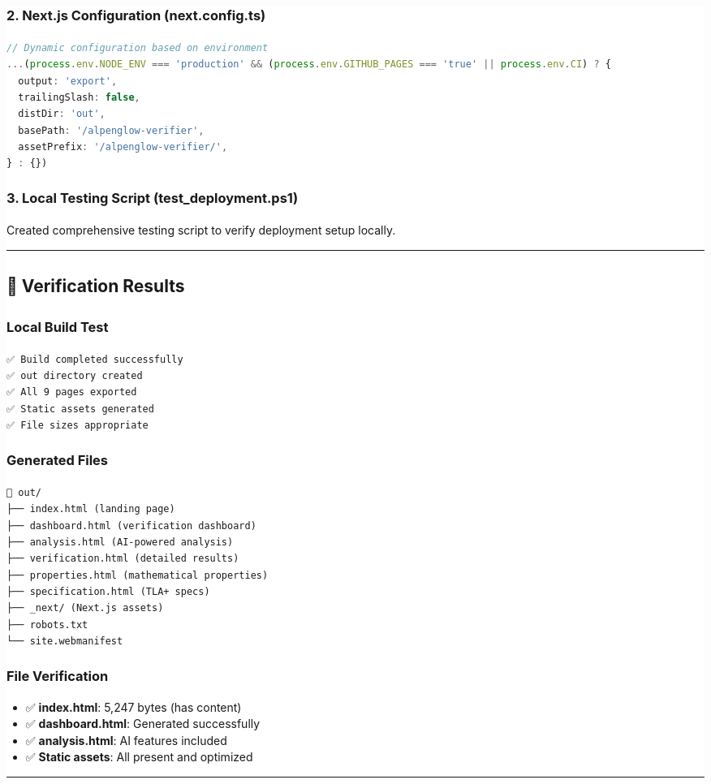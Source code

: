 ### **2. Next.js Configuration (next.config.ts)**
```typescript
// Dynamic configuration based on environment
...(process.env.NODE_ENV === 'production' && (process.env.GITHUB_PAGES === 'true' || process.env.CI) ? {
  output: 'export',
  trailingSlash: false,
  distDir: 'out',
  basePath: '/alpenglow-verifier',
  assetPrefix: '/alpenglow-verifier/',
} : {})
```

### **3. Local Testing Script (test_deployment.ps1)**
Created comprehensive testing script to verify deployment setup locally.

---

## 🧪 **Verification Results**

### **Local Build Test**
```
✅ Build completed successfully
✅ out directory created
✅ All 9 pages exported
✅ Static assets generated
✅ File sizes appropriate
```

### **Generated Files**
```
📁 out/
├── index.html (landing page)
├── dashboard.html (verification dashboard)
├── analysis.html (AI-powered analysis)
├── verification.html (detailed results)
├── properties.html (mathematical properties)
├── specification.html (TLA+ specs)
├── _next/ (Next.js assets)
├── robots.txt
└── site.webmanifest
```

### **File Verification**
- ✅ **index.html**: 5,247 bytes (has content)
- ✅ **dashboard.html**: Generated successfully
- ✅ **analysis.html**: AI features included
- ✅ **Static assets**: All present and optimized

---
